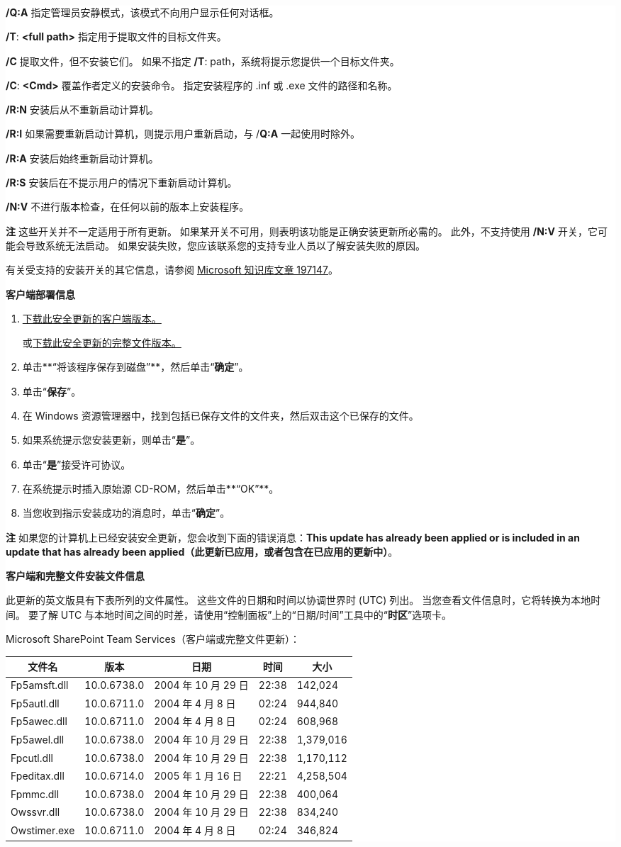 **/Q:A** 指定管理员安静模式，该模式不向用户显示任何对话框。
  
**/T**: **&lt;full path&gt;** 指定用于提取文件的目标文件夹。
  
**/C** 提取文件，但不安装它们。 如果不指定 **/T**: path，系统将提示您提供一个目标文件夹。
  
**/C**: **&lt;Cmd&gt;** 覆盖作者定义的安装命令。 指定安装程序的 .inf 或 .exe 文件的路径和名称。
  
**/R:N** 安装后从不重新启动计算机。
  
**/R:I** 如果需要重新启动计算机，则提示用户重新启动，与 /**Q:A** 一起使用时除外。
  
**/R:A** 安装后始终重新启动计算机。
  
**/R:S** 安装后在不提示用户的情况下重新启动计算机。
  
**/N:V** 不进行版本检查，在任何以前的版本上安装程序。
  
**注** 这些开关并不一定适用于所有更新。 如果某开关不可用，则表明该功能是正确安装更新所必需的。 此外，不支持使用 **/N:V** 开关，它可能会导致系统无法启动。 如果安装失败，您应该联系您的支持专业人员以了解安装失败的原因。
  
有关受支持的安装开关的其它信息，请参阅 [Microsoft 知识库文章 197147](http://support.microsoft.com/kb/197147)。
  
**客户端部署信息**  
  
1.  [下载此安全更新的客户端版本。](http://download.microsoft.com/download/5/7/3/573b29dc-5c95-4e97-903c-7e0d019bed2d/officexp-kb890829-client-enu.exe)
  
    或[下载此安全更新的完整文件版本。](http://download.microsoft.com/download/5/7/3/573b29dc-5c95-4e97-903c-7e0d019bed2d/officexp-kb890829-fullfile-enu.exe)
  
2.  单击**“将该程序保存到磁盘”**，然后单击“**确定**”。  
3.  单击“**保存**”。  
4.  在 Windows 资源管理器中，找到包括已保存文件的文件夹，然后双击这个已保存的文件。  
5.  如果系统提示您安装更新，则单击“**是**”。  
6.  单击“**是**”接受许可协议。  
7.  在系统提示时插入原始源 CD-ROM，然后单击**“OK”**。  
8.  当您收到指示安装成功的消息时，单击“**确定**”。
  
**注** 如果您的计算机上已经安装安全更新，您会收到下面的错误消息：**This update has already been applied or is included in an update that has already been applied（此更新已应用，或者包含在已应用的更新中）**。
  
**客户端和完整文件安装文件信息**  
  
此更新的英文版具有下表所列的文件属性。 这些文件的日期和时间以协调世界时 (UTC) 列出。 当您查看文件信息时，它将转换为本地时间。 要了解 UTC 与本地时间之间的时差，请使用“控制面板”上的“日期/时间”工具中的“**时区**”选项卡。
  
Microsoft SharePoint Team Services（客户端或完整文件更新）：
  
| 文件名       | 版本        | 日期                | 时间  | 大小      |  
|--------------|-------------|---------------------|-------|-----------|  
| Fp5amsft.dll | 10.0.6738.0 | 2004 年 10 月 29 日 | 22:38 | 142,024   |  
| Fp5autl.dll  | 10.0.6711.0 | 2004 年 4 月 8 日   | 02:24 | 944,840   |  
| Fp5awec.dll  | 10.0.6711.0 | 2004 年 4 月 8 日   | 02:24 | 608,968   |  
| Fp5awel.dll  | 10.0.6738.0 | 2004 年 10 月 29 日 | 22:38 | 1,379,016 |  
| Fpcutl.dll   | 10.0.6738.0 | 2004 年 10 月 29 日 | 22:38 | 1,170,112 |  
| Fpeditax.dll | 10.0.6714.0 | 2005 年 1 月 16 日  | 22:21 | 4,258,504 |  
| Fpmmc.dll    | 10.0.6738.0 | 2004 年 10 月 29 日 | 22:38 | 400,064   |  
| Owssvr.dll   | 10.0.6738.0 | 2004 年 10 月 29 日 | 22:38 | 834,240   |  
| Owstimer.exe | 10.0.6711.0 | 2004 年 4 月 8 日   | 02:24 | 346,824   |
  
